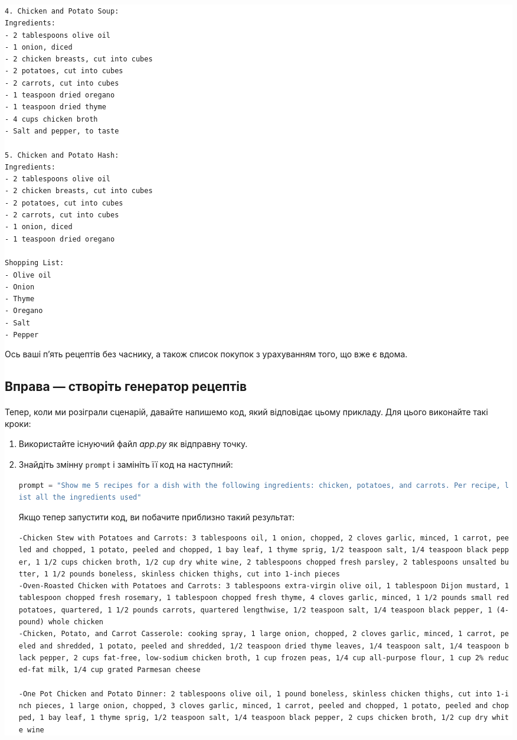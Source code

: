 ```output
4. Chicken and Potato Soup:
Ingredients:
- 2 tablespoons olive oil
- 1 onion, diced
- 2 chicken breasts, cut into cubes
- 2 potatoes, cut into cubes
- 2 carrots, cut into cubes
- 1 teaspoon dried oregano
- 1 teaspoon dried thyme
- 4 cups chicken broth
- Salt and pepper, to taste

5. Chicken and Potato Hash:
Ingredients:
- 2 tablespoons olive oil
- 2 chicken breasts, cut into cubes
- 2 potatoes, cut into cubes
- 2 carrots, cut into cubes
- 1 onion, diced
- 1 teaspoon dried oregano

Shopping List:
- Olive oil
- Onion
- Thyme
- Oregano
- Salt
- Pepper
```

Ось ваші п’ять рецептів без часнику, а також список покупок з урахуванням того, що вже є вдома.

## Вправа — створіть генератор рецептів

Тепер, коли ми розіграли сценарій, давайте напишемо код, який відповідає цьому прикладу. Для цього виконайте такі кроки:

1. Використайте існуючий файл _app.py_ як відправну точку.
1. Знайдіть змінну `prompt` і замініть її код на наступний:

   ```python
   prompt = "Show me 5 recipes for a dish with the following ingredients: chicken, potatoes, and carrots. Per recipe, list all the ingredients used"
   ```

   Якщо тепер запустити код, ви побачите приблизно такий результат:

   ```output
   -Chicken Stew with Potatoes and Carrots: 3 tablespoons oil, 1 onion, chopped, 2 cloves garlic, minced, 1 carrot, peeled and chopped, 1 potato, peeled and chopped, 1 bay leaf, 1 thyme sprig, 1/2 teaspoon salt, 1/4 teaspoon black pepper, 1 1/2 cups chicken broth, 1/2 cup dry white wine, 2 tablespoons chopped fresh parsley, 2 tablespoons unsalted butter, 1 1/2 pounds boneless, skinless chicken thighs, cut into 1-inch pieces
   -Oven-Roasted Chicken with Potatoes and Carrots: 3 tablespoons extra-virgin olive oil, 1 tablespoon Dijon mustard, 1 tablespoon chopped fresh rosemary, 1 tablespoon chopped fresh thyme, 4 cloves garlic, minced, 1 1/2 pounds small red potatoes, quartered, 1 1/2 pounds carrots, quartered lengthwise, 1/2 teaspoon salt, 1/4 teaspoon black pepper, 1 (4-pound) whole chicken
   -Chicken, Potato, and Carrot Casserole: cooking spray, 1 large onion, chopped, 2 cloves garlic, minced, 1 carrot, peeled and shredded, 1 potato, peeled and shredded, 1/2 teaspoon dried thyme leaves, 1/4 teaspoon salt, 1/4 teaspoon black pepper, 2 cups fat-free, low-sodium chicken broth, 1 cup frozen peas, 1/4 cup all-purpose flour, 1 cup 2% reduced-fat milk, 1/4 cup grated Parmesan cheese

   -One Pot Chicken and Potato Dinner: 2 tablespoons olive oil, 1 pound boneless, skinless chicken thighs, cut into 1-inch pieces, 1 large onion, chopped, 3 cloves garlic, minced, 1 carrot, peeled and chopped, 1 potato, peeled and chopped, 1 bay leaf, 1 thyme sprig, 1/2 teaspoon salt, 1/4 teaspoon black pepper, 2 cups chicken broth, 1/2 cup dry white wine
   ```